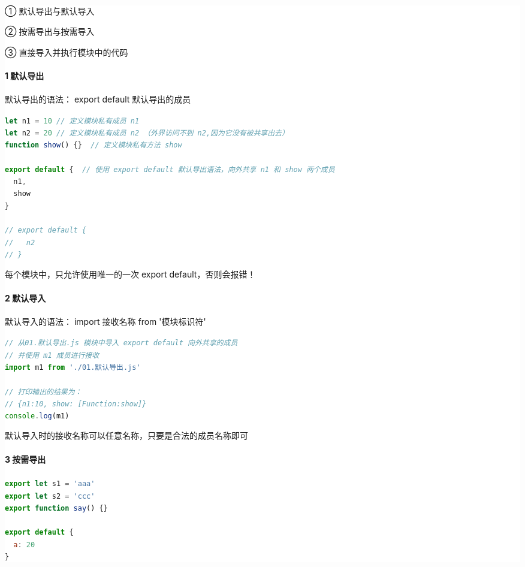① 默认导出与默认导入 

② 按需导出与按需导入 

③ 直接导入并执行模块中的代码

#### 1 默认导出

默认导出的语法： export default 默认导出的成员

```JavaScript
let n1 = 10 // 定义模块私有成员 n1
let n2 = 20 // 定义模块私有成员 n2 （外界访问不到 n2,因为它没有被共享出去）
function show() {}  // 定义模块私有方法 show

export default {  // 使用 export default 默认导出语法，向外共享 n1 和 show 两个成员
  n1,
  show
}

// export default {
//   n2
// }
```

每个模块中，只允许使用唯一的一次 export default，否则会报错！

#### 2 默认导入

默认导入的语法： import 接收名称 from '模块标识符'

```javascript
// 从01.默认导出.js 模块中导入 export default 向外共享的成员
// 并使用 m1 成员进行接收
import m1 from './01.默认导出.js'

// 打印输出的结果为：
// {n1:10, show: [Function:show]}
console.log(m1)

```

默认导入时的接收名称可以任意名称，只要是合法的成员名称即可

#### 3 按需导出

```javascript
export let s1 = 'aaa'
export let s2 = 'ccc'
export function say() {}

export default {
  a: 20
}

```
